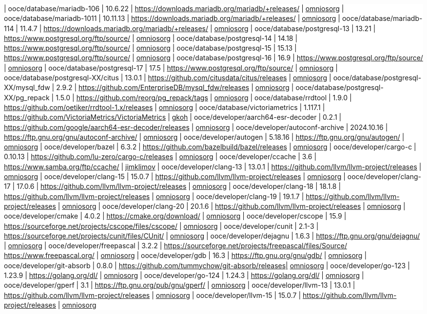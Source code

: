 | ooce/database/mariadb-106	| 10.6.22	| https://downloads.mariadb.org/mariadb/+releases/ | [omniosorg](https://github.com/omniosorg)
| ooce/database/mariadb-1011	| 10.11.13	| https://downloads.mariadb.org/mariadb/+releases/ | [omniosorg](https://github.com/omniosorg)
| ooce/database/mariadb-114	| 11.4.7	| https://downloads.mariadb.org/mariadb/+releases/ | [omniosorg](https://github.com/omniosorg)
| ooce/database/postgresql-13	| 13.21		| https://www.postgresql.org/ftp/source/ | [omniosorg](https://github.com/omniosorg)
| ooce/database/postgresql-14	| 14.18		| https://www.postgresql.org/ftp/source/ | [omniosorg](https://github.com/omniosorg)
| ooce/database/postgresql-15	| 15.13		| https://www.postgresql.org/ftp/source/ | [omniosorg](https://github.com/omniosorg)
| ooce/database/postgresql-16	| 16.9		| https://www.postgresql.org/ftp/source/ | [omniosorg](https://github.com/omniosorg)
| ooce/database/postgresql-17	| 17.5		| https://www.postgresql.org/ftp/source/ | [omniosorg](https://github.com/omniosorg)
| ooce/database/postgresql-XX/citus | 13.0.1	| https://github.com/citusdata/citus/releases | [omniosorg](https://github.com/omniosorg)
| ooce/database/postgresql-XX/mysql_fdw | 2.9.2	| https://github.com/EnterpriseDB/mysql_fdw/releases | [omniosorg](https://github.com/omniosorg)
| ooce/database/postgresql-XX/pg_repack | 1.5.0	| https://github.com/reorg/pg_repack/tags | [omniosorg](https://github.com/omniosorg)
| ooce/database/rrdtool		| 1.9.0		| https://github.com/oetiker/rrdtool-1.x/releases | [omniosorg](https://github.com/omniosorg)
| ooce/database/victoriametrics	| 1.117.1	| https://github.com/VictoriaMetrics/VictoriaMetrics | [gkoh](https://github.com/gkoh)
| ooce/developer/aarch64-esr-decoder | 0.2.1	| https://github.com/google/aarch64-esr-decoder/releases | [omniosorg](https://github.com/omniosorg)
| ooce/developer/autoconf-archive | 2024.10.16	| https://ftp.gnu.org/gnu/autoconf-archive/ | [omniosorg](https://github.com/omniosorg)
| ooce/developer/autogen	| 5.18.16	| https://ftp.gnu.org/gnu/autogen/ | [omniosorg](https://github.com/omniosorg)
| ooce/developer/bazel		| 6.3.2		| https://github.com/bazelbuild/bazel/releases | [omniosorg](https://github.com/omniosorg)
| ooce/developer/cargo-c	| 0.10.13	| https://github.com/lu-zero/cargo-c/releases | [omniosorg](https://github.com/omniosorg)
| ooce/developer/ccache		| 3.6		| https://www.samba.org/ftp/ccache/ | [jimklimov](https://github.com/jimklimov)
| ooce/developer/clang-13	| 13.0.1	| https://github.com/llvm/llvm-project/releases | [omniosorg](https://github.com/omniosorg)
| ooce/developer/clang-15	| 15.0.7	| https://github.com/llvm/llvm-project/releases | [omniosorg](https://github.com/omniosorg)
| ooce/developer/clang-17	| 17.0.6	| https://github.com/llvm/llvm-project/releases | [omniosorg](https://github.com/omniosorg)
| ooce/developer/clang-18	| 18.1.8	| https://github.com/llvm/llvm-project/releases | [omniosorg](https://github.com/omniosorg)
| ooce/developer/clang-19	| 19.1.7	| https://github.com/llvm/llvm-project/releases | [omniosorg](https://github.com/omniosorg)
| ooce/developer/clang-20	| 20.1.6	| https://github.com/llvm/llvm-project/releases | [omniosorg](https://github.com/omniosorg)
| ooce/developer/cmake		| 4.0.2		| https://cmake.org/download/ | [omniosorg](https://github.com/omniosorg)
| ooce/developer/cscope		| 15.9		| https://sourceforge.net/projects/cscope/files/cscope/ | [omniosorg](https://github.com/omniosorg)
| ooce/developer/cunit		| 2.1-3		| https://sourceforge.net/projects/cunit/files/CUnit/ | [omniosorg](https://github.com/omniosorg)
| ooce/developer/dejagnu	| 1.6.3		| https://ftp.gnu.org/gnu/dejagnu/ | [omniosorg](https://github.com/omniosorg)
| ooce/developer/freepascal	| 3.2.2		| https://sourceforge.net/projects/freepascal/files/Source/ https://www.freepascal.org/ | [omniosorg](https://github.com/omniosorg)
| ooce/developer/gdb		| 16.3		| https://ftp.gnu.org/gnu/gdb/ | [omniosorg](https://github.com/omniosorg)
| ooce/developer/git-absorb	| 0.8.0		| https://github.com/tummychow/git-absorb/releases| [omniosorg](https://github.com/omniosorg)
| ooce/developer/go-123		| 1.23.9	| https://golang.org/dl/ | [omniosorg](https://github.com/omniosorg)
| ooce/developer/go-124		| 1.24.3	| https://golang.org/dl/ | [omniosorg](https://github.com/omniosorg)
| ooce/developer/gperf		| 3.1		| https://ftp.gnu.org/pub/gnu/gperf/ | [omniosorg](https://github.com/omniosorg)
| ooce/developer/llvm-13	| 13.0.1	| https://github.com/llvm/llvm-project/releases | [omniosorg](https://github.com/omniosorg)
| ooce/developer/llvm-15	| 15.0.7	| https://github.com/llvm/llvm-project/releases | [omniosorg](https://github.com/omniosorg)